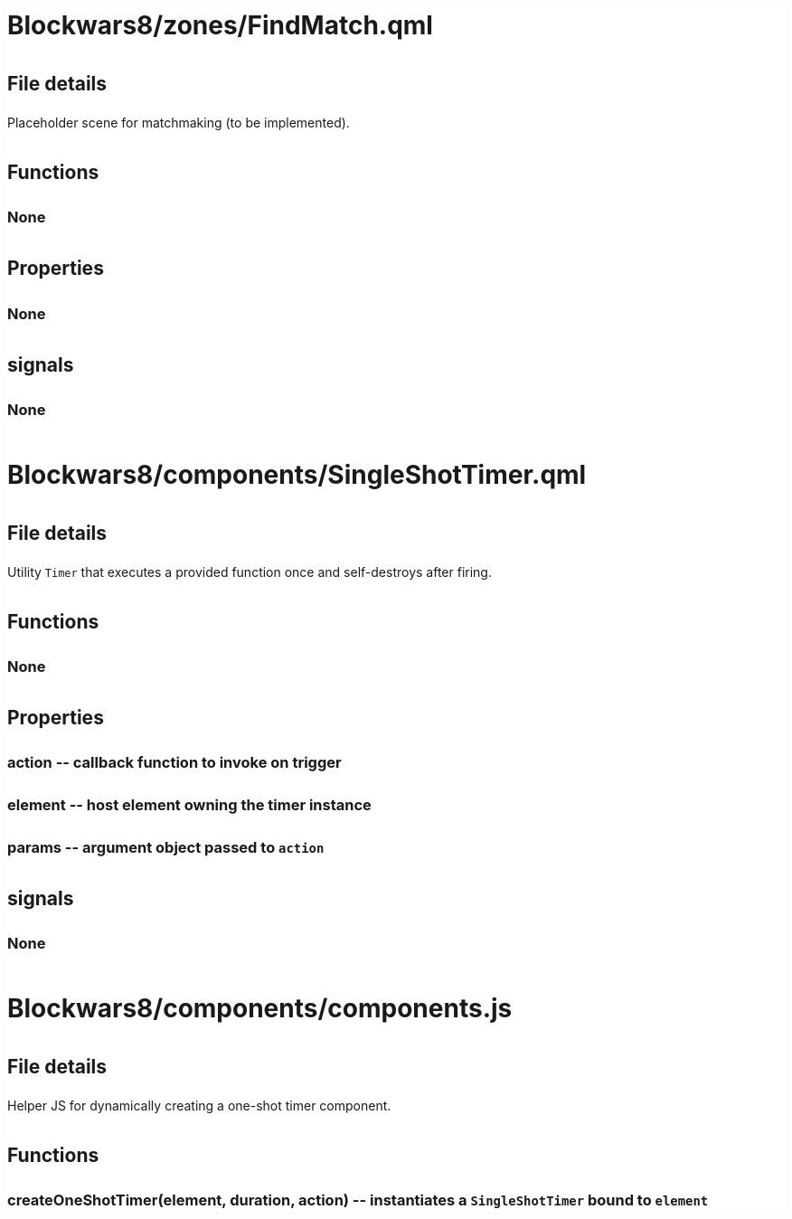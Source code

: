 
# Blockwars8/zones/FindMatch.qml
## File details
Placeholder scene for matchmaking (to be implemented).

## Functions
### None

## Properties
### None

## signals
### None


# Blockwars8/components/SingleShotTimer.qml
## File details
Utility `Timer` that executes a provided function once and self-destroys after firing.

## Functions
### None

## Properties
### action -- callback function to invoke on trigger
### element -- host element owning the timer instance
### params -- argument object passed to `action`

## signals
### None


# Blockwars8/components/components.js
## File details
Helper JS for dynamically creating a one-shot timer component.

## Functions
### createOneShotTimer(element, duration, action) -- instantiates a `SingleShotTimer` bound to `element`
